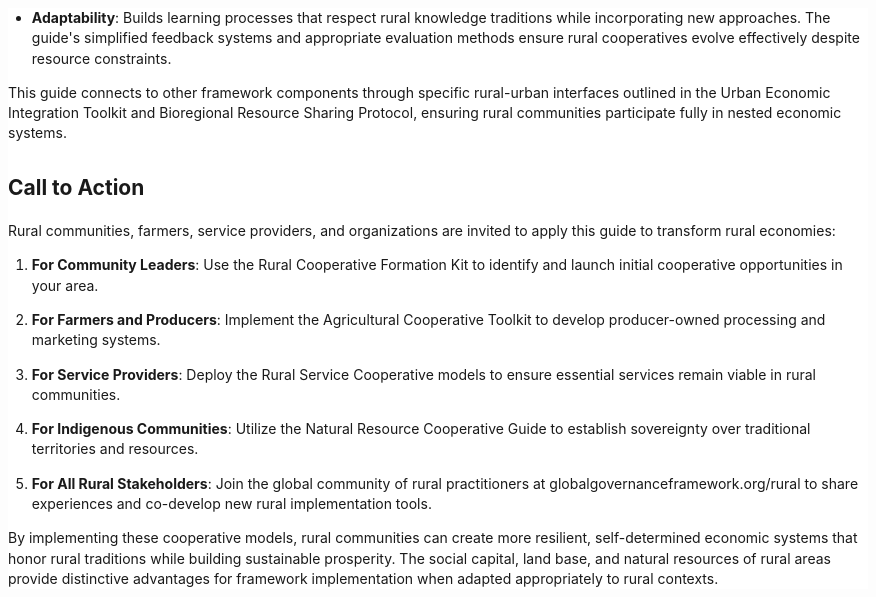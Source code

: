 - **Adaptability**: Builds learning processes that respect rural knowledge traditions while incorporating new approaches. The guide's simplified feedback systems and appropriate evaluation methods ensure rural cooperatives evolve effectively despite resource constraints.

This guide connects to other framework components through specific rural-urban interfaces outlined in the Urban Economic Integration Toolkit and Bioregional Resource Sharing Protocol, ensuring rural communities participate fully in nested economic systems.

## Call to Action

Rural communities, farmers, service providers, and organizations are invited to apply this guide to transform rural economies:

1. **For Community Leaders**: Use the Rural Cooperative Formation Kit to identify and launch initial cooperative opportunities in your area.

2. **For Farmers and Producers**: Implement the Agricultural Cooperative Toolkit to develop producer-owned processing and marketing systems.

3. **For Service Providers**: Deploy the Rural Service Cooperative models to ensure essential services remain viable in rural communities.

4. **For Indigenous Communities**: Utilize the Natural Resource Cooperative Guide to establish sovereignty over traditional territories and resources.

5. **For All Rural Stakeholders**: Join the global community of rural practitioners at globalgovernanceframework.org/rural to share experiences and co-develop new rural implementation tools.

By implementing these cooperative models, rural communities can create more resilient, self-determined economic systems that honor rural traditions while building sustainable prosperity. The social capital, land base, and natural resources of rural areas provide distinctive advantages for framework implementation when adapted appropriately to rural contexts.

